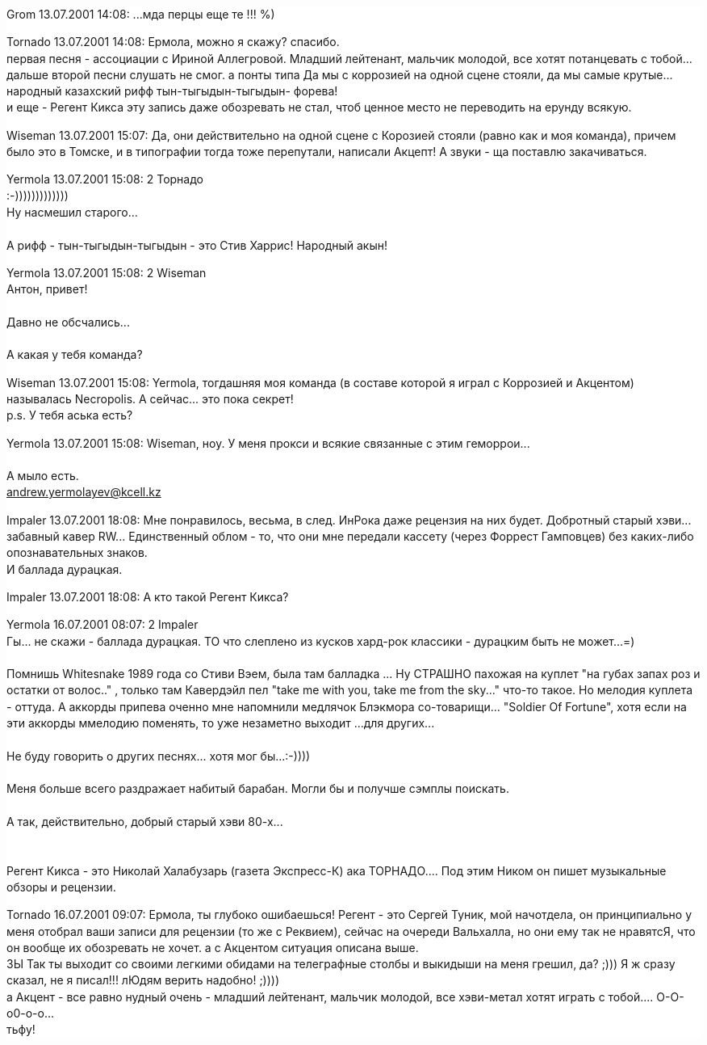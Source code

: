 Grom 13.07.2001 14:08:
...мда перцы еще те !!! %)

Tornado 13.07.2001 14:08:
Ермола, можно я скажу? спасибо.<BR>первая песня - ассоциации с Ириной Аллегровой. Младший лейтенант, мальчик молодой, все хотят потанцевать с тобой...<BR> дальше второй песни слушать не смог. а понты типа Да мы с коррозией на одной сцене стояли, да мы самые крутые... народный казахский рифф тын-тыгыдын-тыгыдын- форева!<BR>и еще - Регент Кикса эту запись даже обозревать не стал, чтоб ценное место не переводить на ерунду всякую.

Wiseman 13.07.2001 15:07:
Да, они действительно на одной сцене с Корозией стояли (равно как и моя команда), причем было это в Томске, и в типографии тогда тоже перепутали, написали Акцепт! А звуки - ща поставлю закачиваться.

Yermola 13.07.2001 15:08:
2 Торнадо<BR>:-)))))))))))))<BR>Ну насмешил старого... <BR><BR>А рифф - тын-тыгыдын-тыгыдын - это Стив Харрис! Народный акын! <BR>

Yermola 13.07.2001 15:08:
2 Wiseman <BR>Антон, привет!<BR><BR>Давно не обсчались...<BR><BR>А какая у тебя команда?

Wiseman 13.07.2001 15:08:
Yermola, тогдашняя моя команда (в составе которой я играл с Коррозией и Акцентом) называлась Necropolis. А сейчас... это пока секрет!<BR>p.s. У тебя аська есть?

Yermola 13.07.2001 15:08:
Wiseman, ноу. У меня прокси и всякие связанные с этим геморрои... <BR><BR>А мыло есть. <BR>andrew.yermolayev@kcell.kz

Impaler 13.07.2001 18:08:
Мне понравилось, весьма, в след. ИнРока даже рецензия на них будет. Добротный старый хэви... забавный кавер RW... Единственный облом - то, что они мне передали кассету (через Форрест Гамповцев) без каких-либо опознавательных знаков.<BR>И баллада дурацкая.

Impaler 13.07.2001 18:08:
А кто такой Регент Кикса?

Yermola 16.07.2001 08:07:
2 Impaler <BR>Гы... не скажи - баллада дурацкая. ТО что слеплено из кусков хард-рок классики - дурацким быть не может...=)<BR><BR>Помнишь Whitesnake 1989 года со Стиви Вэем, была там балладка ... Ну СТРАШНО пахожая на куплет "на губах запах роз и остатки от волос.." , только там Кавердэйл пел "take me with you, take me from the sky..." что-то такое. Но мелодия куплета - оттуда. А аккорды припева оченно мне напомнили медлячок Блэкмора со-товарищи... "Soldier Of Fortune", хотя если на эти аккорды ммелодию поменять, то уже незаметно выходит ...для других... <BR><BR>Не буду говорить о других песнях... хотя мог бы...:-))))<BR><BR>Меня больше всего раздражает набитый барабан. Могли бы и получше сэмплы поискать. <BR><BR>А так, действительно, добрый старый хэви 80-х...<BR><BR><BR>Регент Кикса - это Николай Халабузарь (газета Экспресс-К) ака ТОРНАДО.... Под этим Ником он пишет музыкальные обзоры и рецензии.

Tornado 16.07.2001 09:07:
Ермола, ты глубоко ошибаешься! Регент - это Сергей Туник, мой начотдела, он принципиально у меня отобрал ваши записи для рецензии (то же с Реквием), сейчас на очереди Вальхалла, но они ему так не нравятсЯ, что он вообще их обозревать не хочет. а с Акцентом ситуация описана выше. <BR>ЗЫ Так ты выходит со своими легкими обидами на телеграфные столбы и выкидыши на меня грешил, да? ;))) Я ж сразу сказал, не я писал!!! лЮдям верить надобно! ;))))<BR>а Акцент - все равно нудный очень - младший лейтенант, мальчик молодой, все хэви-метал хотят играть с тобой.... О-О-о0-о-о...<BR>тьфу!
